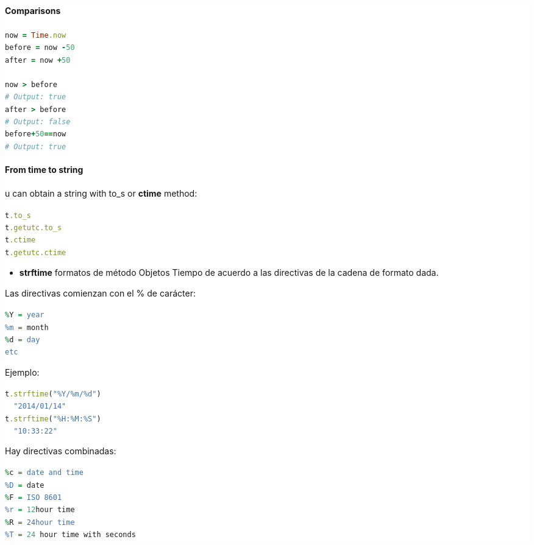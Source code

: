 #### Comparisons

```ruby
now = Time.now
before = now -50
after = now +50

now > before
# Output: true
after > before
# Output: false
before+50==now
# Output: true
```

#### From time to string

u can obtain a string with to\_s or **ctime** method:

```ruby
t.to_s
t.getutc.to_s
t.ctime
t.getutc.ctime
```

* **strftime** formatos de método Objetos Tiempo de acuerdo a las directivas de la cadena de formato dada.

Las directivas comienzan con el % de carácter:

```ruby
%Y = year
%m = month
%d = day
etc
```

Ejemplo:

```ruby
t.strftime("%Y/%m/%d")
  "2014/01/14"
t.strftime("%H:%M:%S")
  "10:33:22"
```

Hay directivas combinadas:

```ruby
%c = date and time
%D = date
%F = ISO 8601
%r = 12hour time
%R = 24hour time
%T = 24 hour time with seconds
```

